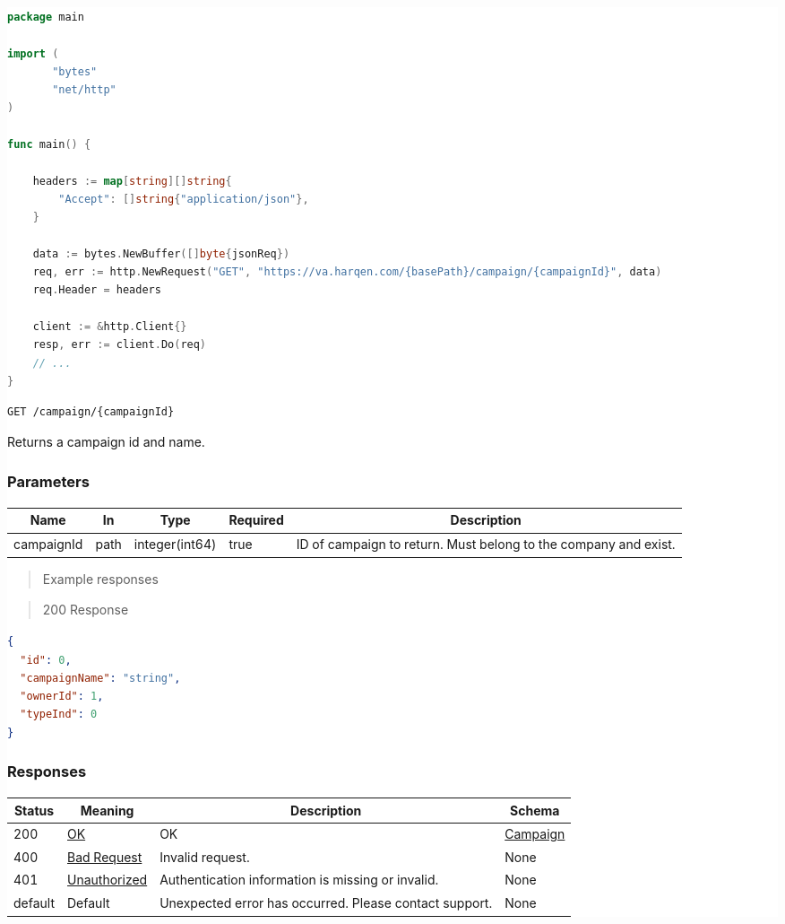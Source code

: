 ```go
package main

import (
       "bytes"
       "net/http"
)

func main() {

    headers := map[string][]string{
        "Accept": []string{"application/json"},
    }

    data := bytes.NewBuffer([]byte{jsonReq})
    req, err := http.NewRequest("GET", "https://va.harqen.com/{basePath}/campaign/{campaignId}", data)
    req.Header = headers

    client := &http.Client{}
    resp, err := client.Do(req)
    // ...
}

```

`GET /campaign/{campaignId}`

Returns a campaign id and name.

<h3 id="get-campaign-by-id-parameters">Parameters</h3>

|Name|In|Type|Required|Description|
|---|---|---|---|---|
|campaignId|path|integer(int64)|true|ID of campaign to return. Must belong to the company and exist.|

> Example responses

> 200 Response

```json
{
  "id": 0,
  "campaignName": "string",
  "ownerId": 1,
  "typeInd": 0
}
```

<h3 id="get-campaign-by-id-responses">Responses</h3>

|Status|Meaning|Description|Schema|
|---|---|---|---|
|200|[OK](https://tools.ietf.org/html/rfc7231#section-6.3.1)|OK|[Campaign](#schemacampaign)|
|400|[Bad Request](https://tools.ietf.org/html/rfc7231#section-6.5.1)|Invalid request.|None|
|401|[Unauthorized](https://tools.ietf.org/html/rfc7235#section-3.1)|Authentication information is missing or invalid.|None|
|default|Default|Unexpected error has occurred. Please contact support.|None|
